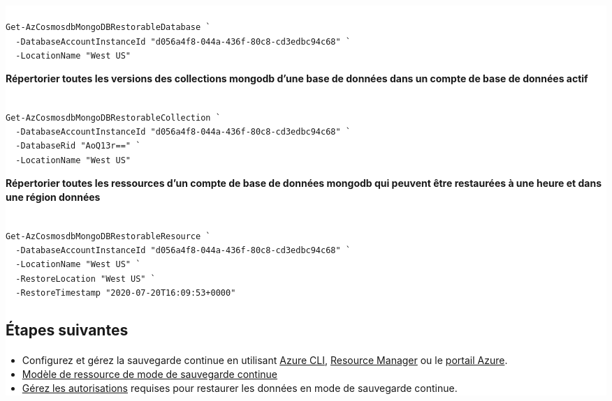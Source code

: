 ```azurepowershell

Get-AzCosmosdbMongoDBRestorableDatabase `
  -DatabaseAccountInstanceId "d056a4f8-044a-436f-80c8-cd3edbc94c68" `
  -LocationName "West US"

```

**Répertorier toutes les versions des collections mongodb d’une base de données dans un compte de base de données actif**

```azurepowershell

Get-AzCosmosdbMongoDBRestorableCollection `
  -DatabaseAccountInstanceId "d056a4f8-044a-436f-80c8-cd3edbc94c68" `
  -DatabaseRid "AoQ13r==" `
  -LocationName "West US"
```

**Répertorier toutes les ressources d’un compte de base de données mongodb qui peuvent être restaurées à une heure et dans une région données**

```azurepowershell

Get-AzCosmosdbMongoDBRestorableResource `
  -DatabaseAccountInstanceId "d056a4f8-044a-436f-80c8-cd3edbc94c68" `
  -LocationName "West US" `
  -RestoreLocation "West US" `
  -RestoreTimestamp "2020-07-20T16:09:53+0000"
```

## <a name="next-steps"></a>Étapes suivantes

* Configurez et gérez la sauvegarde continue en utilisant [Azure CLI](continuous-backup-restore-command-line.md), [Resource Manager](continuous-backup-restore-template.md) ou le [portail Azure](continuous-backup-restore-portal.md).
* [Modèle de ressource de mode de sauvegarde continue](continuous-backup-restore-resource-model.md)
* [Gérez les autorisations](continuous-backup-restore-permissions.md) requises pour restaurer les données en mode de sauvegarde continue.
